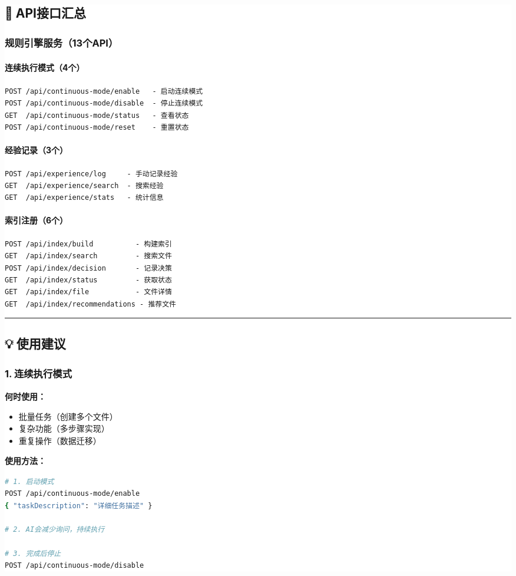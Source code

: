 
## 🚀 API接口汇总

### 规则引擎服务（13个API）

#### 连续执行模式（4个）
```
POST /api/continuous-mode/enable   - 启动连续模式
POST /api/continuous-mode/disable  - 停止连续模式
GET  /api/continuous-mode/status   - 查看状态
POST /api/continuous-mode/reset    - 重置状态
```

#### 经验记录（3个）
```
POST /api/experience/log     - 手动记录经验
GET  /api/experience/search  - 搜索经验
GET  /api/experience/stats   - 统计信息
```

#### 索引注册（6个）
```
POST /api/index/build          - 构建索引
GET  /api/index/search         - 搜索文件
POST /api/index/decision       - 记录决策
GET  /api/index/status         - 获取状态
GET  /api/index/file           - 文件详情
GET  /api/index/recommendations - 推荐文件
```

---

## 💡 使用建议

### 1. 连续执行模式

**何时使用：**
- 批量任务（创建多个文件）
- 复杂功能（多步骤实现）
- 重复操作（数据迁移）

**使用方法：**
```bash
# 1. 启动模式
POST /api/continuous-mode/enable
{ "taskDescription": "详细任务描述" }

# 2. AI会减少询问，持续执行

# 3. 完成后停止
POST /api/continuous-mode/disable
```

